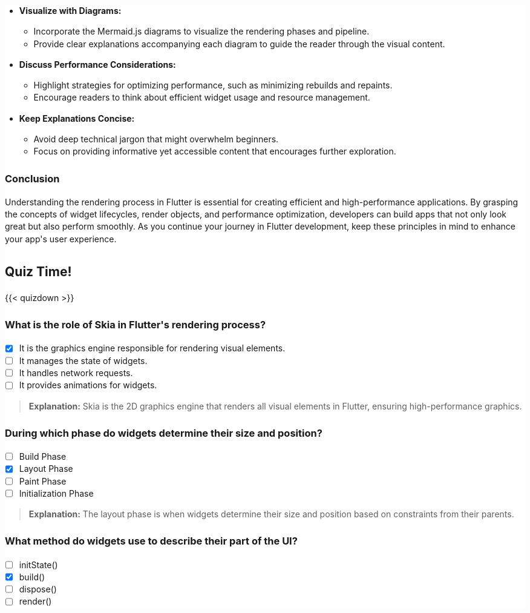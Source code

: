 - **Visualize with Diagrams:**
  - Incorporate the Mermaid.js diagrams to visualize the rendering phases and pipeline.
  - Provide clear explanations accompanying each diagram to guide the reader through the visual content.

- **Discuss Performance Considerations:**
  - Highlight strategies for optimizing performance, such as minimizing rebuilds and repaints.
  - Encourage readers to think about efficient widget usage and resource management.

- **Keep Explanations Concise:**
  - Avoid deep technical jargon that might overwhelm beginners.
  - Focus on providing informative yet accessible content that encourages further exploration.

### Conclusion

Understanding the rendering process in Flutter is essential for creating efficient and high-performance applications. By grasping the concepts of widget lifecycles, render objects, and performance optimization, developers can build apps that not only look great but also perform smoothly. As you continue your journey in Flutter development, keep these principles in mind to enhance your app's user experience.

## Quiz Time!

{{< quizdown >}}

### What is the role of Skia in Flutter's rendering process?

- [x] It is the graphics engine responsible for rendering visual elements.
- [ ] It manages the state of widgets.
- [ ] It handles network requests.
- [ ] It provides animations for widgets.

> **Explanation:** Skia is the 2D graphics engine that renders all visual elements in Flutter, ensuring high-performance graphics.

### During which phase do widgets determine their size and position?

- [ ] Build Phase
- [x] Layout Phase
- [ ] Paint Phase
- [ ] Initialization Phase

> **Explanation:** The layout phase is when widgets determine their size and position based on constraints from their parents.

### What method do widgets use to describe their part of the UI?

- [ ] initState()
- [x] build()
- [ ] dispose()
- [ ] render()
